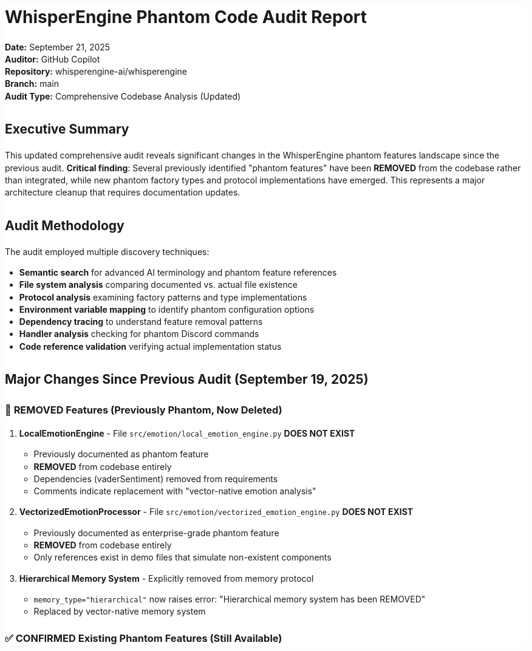 # WhisperEngine Phantom Code Audit Report

**Date:** September 21, 2025  
**Auditor:** GitHub Copilot  
**Repository:** whisperengine-ai/whisperengine  
**Branch:** main  
**Audit Type:** Comprehensive Codebase Analysis (Updated)

## Executive Summary

This updated comprehensive audit reveals significant changes in the WhisperEngine phantom features landscape since the previous audit. **Critical finding**: Several previously identified "phantom features" have been **REMOVED** from the codebase rather than integrated, while new phantom factory types and protocol implementations have emerged. This represents a major architecture cleanup that requires documentation updates.

## Audit Methodology

The audit employed multiple discovery techniques:
- **Semantic search** for advanced AI terminology and phantom feature references
- **File system analysis** comparing documented vs. actual file existence  
- **Protocol analysis** examining factory patterns and type implementations
- **Environment variable mapping** to identify phantom configuration options
- **Dependency tracing** to understand feature removal patterns
- **Handler analysis** checking for phantom Discord commands
- **Code reference validation** verifying actual implementation status

## Major Changes Since Previous Audit (September 19, 2025)

### 🚫 **REMOVED Features (Previously Phantom, Now Deleted)**

1. **LocalEmotionEngine** - File `src/emotion/local_emotion_engine.py` **DOES NOT EXIST**
   - Previously documented as phantom feature
   - **REMOVED** from codebase entirely
   - Dependencies (vaderSentiment) removed from requirements
   - Comments indicate replacement with "vector-native emotion analysis"

2. **VectorizedEmotionProcessor** - File `src/emotion/vectorized_emotion_engine.py` **DOES NOT EXIST**
   - Previously documented as enterprise-grade phantom feature
   - **REMOVED** from codebase entirely  
   - Only references exist in demo files that simulate non-existent components

3. **Hierarchical Memory System** - Explicitly removed from memory protocol
   - `memory_type="hierarchical"` now raises error: "Hierarchical memory system has been REMOVED"
   - Replaced by vector-native memory system

### ✅ **CONFIRMED Existing Phantom Features (Still Available)**
